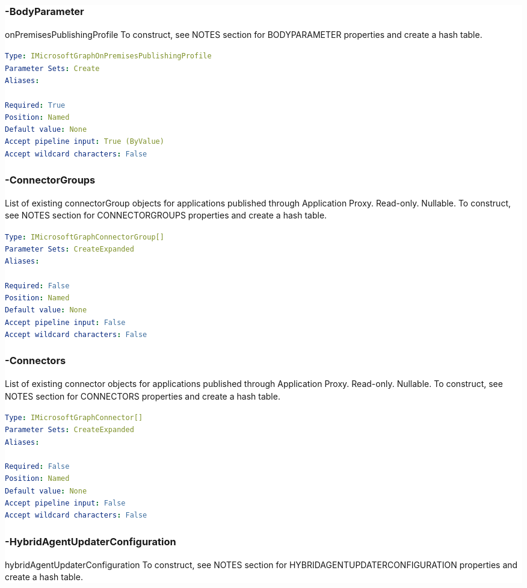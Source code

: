 ### -BodyParameter
onPremisesPublishingProfile
To construct, see NOTES section for BODYPARAMETER properties and create a hash table.

```yaml
Type: IMicrosoftGraphOnPremisesPublishingProfile
Parameter Sets: Create
Aliases:

Required: True
Position: Named
Default value: None
Accept pipeline input: True (ByValue)
Accept wildcard characters: False
```

### -ConnectorGroups
List of existing connectorGroup objects for applications published through Application Proxy.
Read-only.
Nullable.
To construct, see NOTES section for CONNECTORGROUPS properties and create a hash table.

```yaml
Type: IMicrosoftGraphConnectorGroup[]
Parameter Sets: CreateExpanded
Aliases:

Required: False
Position: Named
Default value: None
Accept pipeline input: False
Accept wildcard characters: False
```

### -Connectors
List of existing connector objects for applications published through Application Proxy.
Read-only.
Nullable.
To construct, see NOTES section for CONNECTORS properties and create a hash table.

```yaml
Type: IMicrosoftGraphConnector[]
Parameter Sets: CreateExpanded
Aliases:

Required: False
Position: Named
Default value: None
Accept pipeline input: False
Accept wildcard characters: False
```

### -HybridAgentUpdaterConfiguration
hybridAgentUpdaterConfiguration
To construct, see NOTES section for HYBRIDAGENTUPDATERCONFIGURATION properties and create a hash table.
